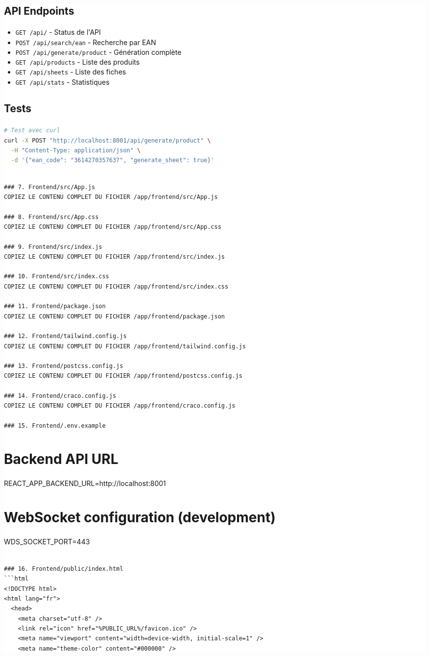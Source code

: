 ## API Endpoints

- `GET /api/` - Status de l'API
- `POST /api/search/ean` - Recherche par EAN
- `POST /api/generate/product` - Génération complète
- `GET /api/products` - Liste des produits
- `GET /api/sheets` - Liste des fiches
- `GET /api/stats` - Statistiques

## Tests

```bash
# Test avec curl
curl -X POST "http://localhost:8001/api/generate/product" \
  -H "Content-Type: application/json" \
  -d '{"ean_code": "3614270357637", "generate_sheet": true}'
```
```

### 7. Frontend/src/App.js
COPIEZ LE CONTENU COMPLET DU FICHIER /app/frontend/src/App.js

### 8. Frontend/src/App.css
COPIEZ LE CONTENU COMPLET DU FICHIER /app/frontend/src/App.css

### 9. Frontend/src/index.js
COPIEZ LE CONTENU COMPLET DU FICHIER /app/frontend/src/index.js

### 10. Frontend/src/index.css
COPIEZ LE CONTENU COMPLET DU FICHIER /app/frontend/src/index.css

### 11. Frontend/package.json
COPIEZ LE CONTENU COMPLET DU FICHIER /app/frontend/package.json

### 12. Frontend/tailwind.config.js
COPIEZ LE CONTENU COMPLET DU FICHIER /app/frontend/tailwind.config.js

### 13. Frontend/postcss.config.js
COPIEZ LE CONTENU COMPLET DU FICHIER /app/frontend/postcss.config.js

### 14. Frontend/craco.config.js
COPIEZ LE CONTENU COMPLET DU FICHIER /app/frontend/craco.config.js

### 15. Frontend/.env.example
```
# Backend API URL
REACT_APP_BACKEND_URL=http://localhost:8001

# WebSocket configuration (development)
WDS_SOCKET_PORT=443
```

### 16. Frontend/public/index.html
```html
<!DOCTYPE html>
<html lang="fr">
  <head>
    <meta charset="utf-8" />
    <link rel="icon" href="%PUBLIC_URL%/favicon.ico" />
    <meta name="viewport" content="width=device-width, initial-scale=1" />
    <meta name="theme-color" content="#000000" />
```